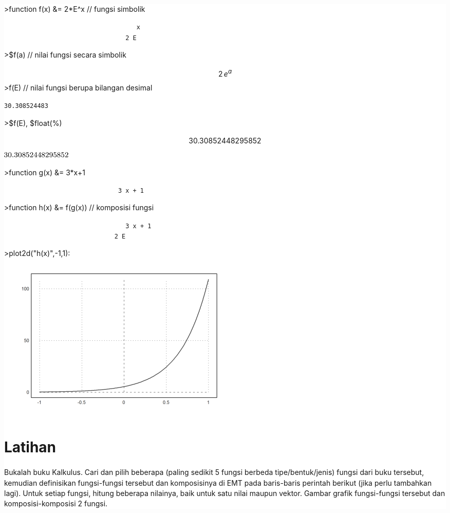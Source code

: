 \>function f(x) &= 2\*E^x // fungsi simbolik


    
                                        x
                                     2 E
    

\>$f(a) // nilai fungsi secara simbolik


$$2\,e^{a}$$\>f(E) // nilai fungsi berupa bilangan desimal


    30.308524483

\>$f(E), $float(%)


$$30.30852448295852$$![images/Hamemayu%20Hayuningrat_23030630053_EMTKalkulus-004.png](images/Hamemayu%20Hayuningrat_23030630053_EMTKalkulus-004.png)

\>function g(x) &= 3\*x+1


    
                                   3 x + 1
    

\>function h(x) &= f(g(x)) // komposisi fungsi


    
                                     3 x + 1
                                  2 E
    

\>plot2d("h(x)",-1,1):


![images/Hamemayu%20Hayuningrat_23030630053_EMTKalkulus-005.png](images/Hamemayu%20Hayuningrat_23030630053_EMTKalkulus-005.png)

# Latihan

Bukalah buku Kalkulus. Cari dan pilih beberapa (paling sedikit 5 fungsi berbeda
tipe/bentuk/jenis) fungsi dari buku tersebut, kemudian definisikan fungsi-fungsi tersebut dan
komposisinya di EMT pada baris-baris perintah berikut (jika perlu tambahkan lagi). Untuk setiap
fungsi, hitung beberapa nilainya, baik untuk satu nilai maupun vektor. Gambar grafik
fungsi-fungsi tersebut dan komposisi-komposisi 2 fungsi.
